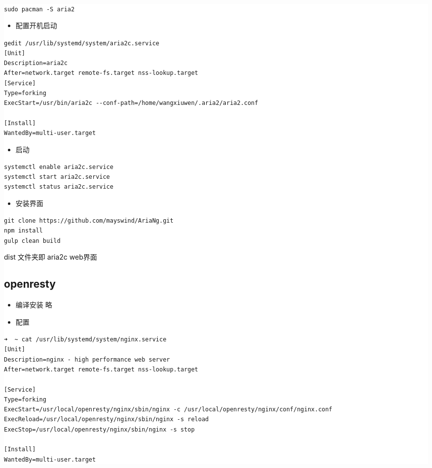 ```
sudo pacman -S aria2
```

- 配置开机启动

```
gedit /usr/lib/systemd/system/aria2c.service
[Unit]
Description=aria2c
After=network.target remote-fs.target nss-lookup.target
[Service]
Type=forking
ExecStart=/usr/bin/aria2c --conf-path=/home/wangxiuwen/.aria2/aria2.conf

[Install]
WantedBy=multi-user.target

```

- 启动

```
systemctl enable aria2c.service
systemctl start aria2c.service
systemctl status aria2c.service
```

- 安装界面

```
git clone https://github.com/mayswind/AriaNg.git
npm install
gulp clean build
```
dist 文件夹即 aria2c web界面



## openresty

- 编译安装
略

- 配置

```
➜  ~ cat /usr/lib/systemd/system/nginx.service
[Unit]
Description=nginx - high performance web server
After=network.target remote-fs.target nss-lookup.target

[Service]
Type=forking
ExecStart=/usr/local/openresty/nginx/sbin/nginx -c /usr/local/openresty/nginx/conf/nginx.conf
ExecReload=/usr/local/openresty/nginx/sbin/nginx -s reload
ExecStop=/usr/local/openresty/nginx/sbin/nginx -s stop

[Install]
WantedBy=multi-user.target
```
